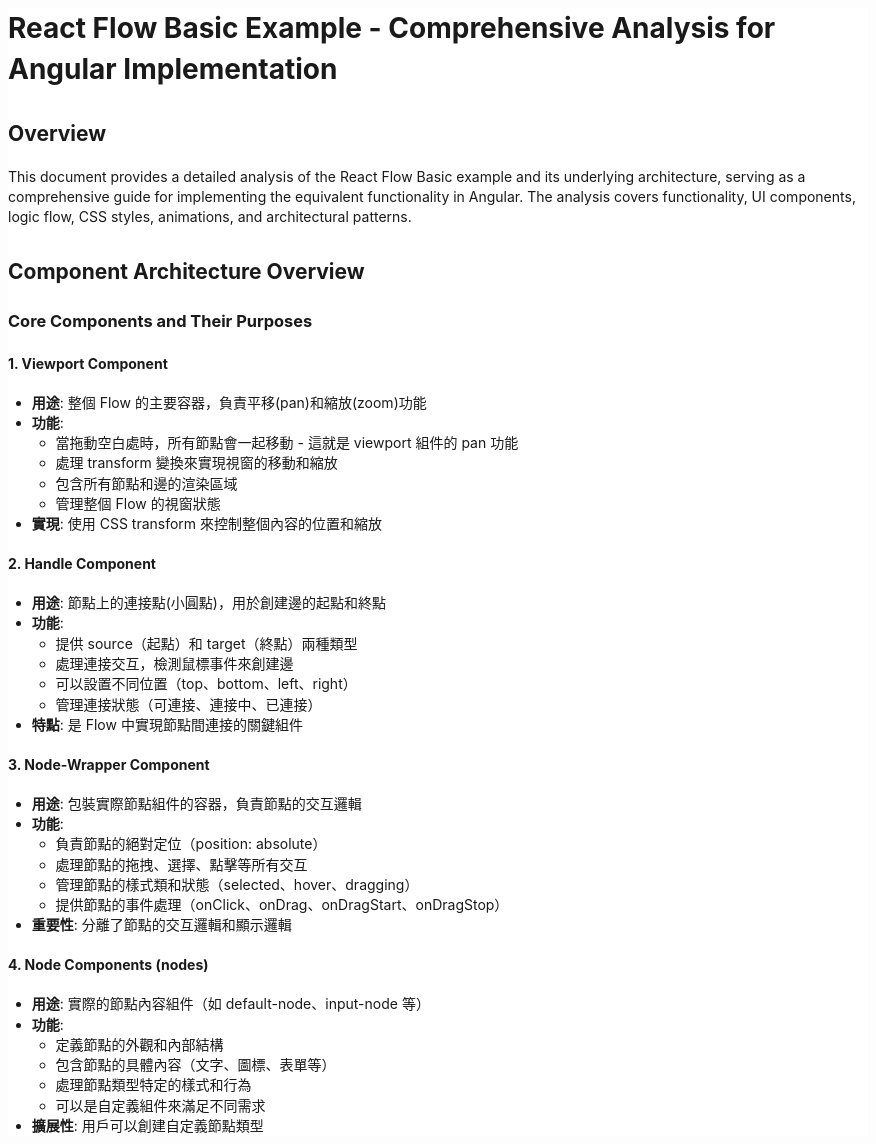 # React Flow Basic Example - Comprehensive Analysis for Angular Implementation

## Overview

This document provides a detailed analysis of the React Flow Basic example and its underlying architecture, serving as a comprehensive guide for implementing the equivalent functionality in Angular. The analysis covers functionality, UI components, logic flow, CSS styles, animations, and architectural patterns.

## Component Architecture Overview

### Core Components and Their Purposes

#### 1. **Viewport Component**
- **用途**: 整個 Flow 的主要容器，負責平移(pan)和縮放(zoom)功能
- **功能**: 
  - 當拖動空白處時，所有節點會一起移動 - 這就是 viewport 組件的 pan 功能
  - 處理 transform 變換來實現視窗的移動和縮放
  - 包含所有節點和邊的渲染區域
  - 管理整個 Flow 的視窗狀態
- **實現**: 使用 CSS transform 來控制整個內容的位置和縮放

#### 2. **Handle Component**  
- **用途**: 節點上的連接點(小圓點)，用於創建邊的起點和終點
- **功能**:
  - 提供 source（起點）和 target（終點）兩種類型
  - 處理連接交互，檢測鼠標事件來創建邊
  - 可以設置不同位置（top、bottom、left、right）
  - 管理連接狀態（可連接、連接中、已連接）
- **特點**: 是 Flow 中實現節點間連接的關鍵組件

#### 3. **Node-Wrapper Component**
- **用途**: 包裝實際節點組件的容器，負責節點的交互邏輯
- **功能**:
  - 負責節點的絕對定位（position: absolute）
  - 處理節點的拖拽、選擇、點擊等所有交互
  - 管理節點的樣式類和狀態（selected、hover、dragging）
  - 提供節點的事件處理（onClick、onDrag、onDragStart、onDragStop）
- **重要性**: 分離了節點的交互邏輯和顯示邏輯

#### 4. **Node Components (nodes)**
- **用途**: 實際的節點內容組件（如 default-node、input-node 等）
- **功能**:
  - 定義節點的外觀和內部結構
  - 包含節點的具體內容（文字、圖標、表單等）
  - 處理節點類型特定的樣式和行為
  - 可以是自定義組件來滿足不同需求
- **擴展性**: 用戶可以創建自定義節點類型
